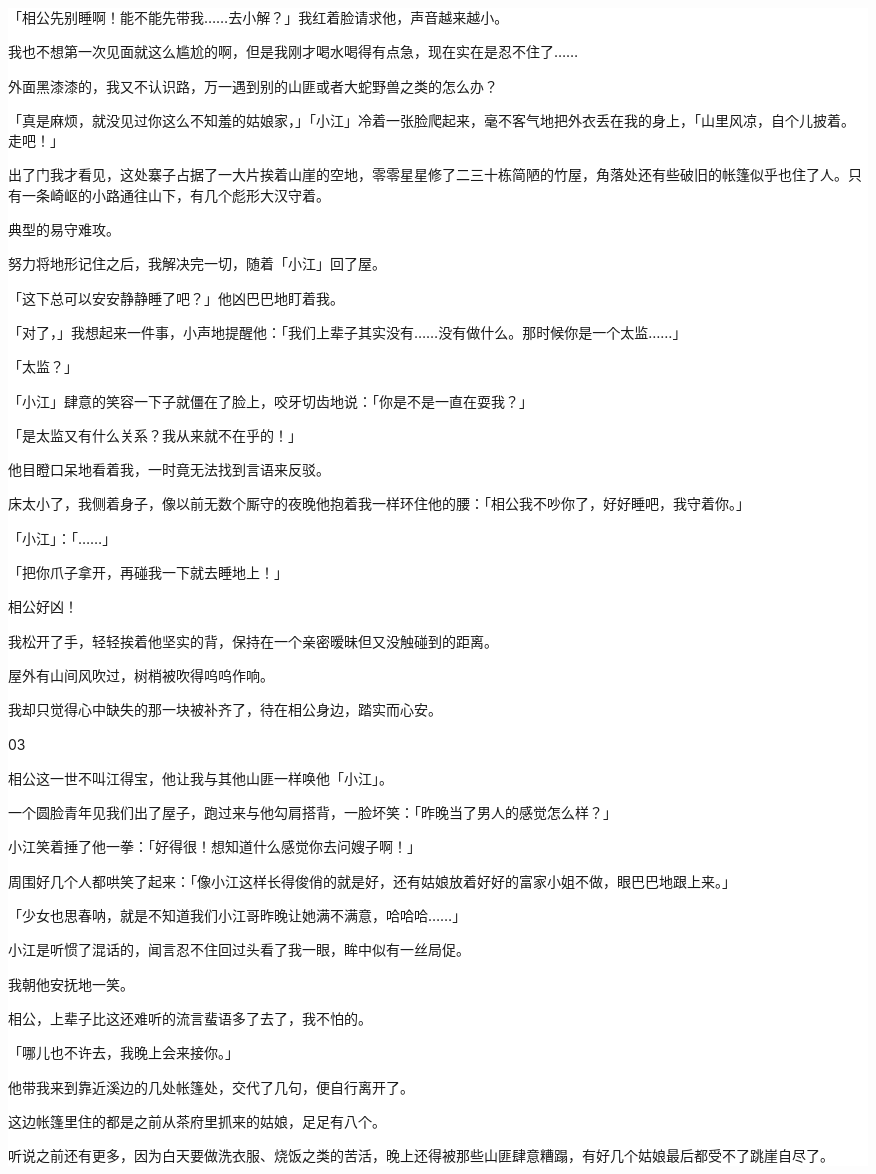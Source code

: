「相公先别睡啊！能不能先带我……去小解？」我红着脸请求他，声音越来越小。

我也不想第一次见面就这么尴尬的啊，但是我刚才喝水喝得有点急，现在实在是忍不住了……

外面黑漆漆的，我又不认识路，万一遇到别的山匪或者大蛇野兽之类的怎么办？

「真是麻烦，就没见过你这么不知羞的姑娘家，」「小江」冷着一张脸爬起来，毫不客气地把外衣丢在我的身上，「山里风凉，自个儿披着。走吧！」

出了门我才看见，这处寨子占据了一大片挨着山崖的空地，零零星星修了二三十栋简陋的竹屋，角落处还有些破旧的帐篷似乎也住了人。只有一条崎岖的小路通往山下，有几个彪形大汉守着。

典型的易守难攻。

努力将地形记住之后，我解决完一切，随着「小江」回了屋。

「这下总可以安安静静睡了吧？」他凶巴巴地盯着我。

「对了，」我想起来一件事，小声地提醒他：「我们上辈子其实没有……没有做什么。那时候你是一个太监……」

「太监？」

「小江」肆意的笑容一下子就僵在了脸上，咬牙切齿地说：「你是不是一直在耍我？」

「是太监又有什么关系？我从来就不在乎的！」

他目瞪口呆地看着我，一时竟无法找到言语来反驳。

床太小了，我侧着身子，像以前无数个厮守的夜晚他抱着我一样环住他的腰：「相公我不吵你了，好好睡吧，我守着你。」

「小江」：「……」

「把你爪子拿开，再碰我一下就去睡地上！」

相公好凶！

我松开了手，轻轻挨着他坚实的背，保持在一个亲密暧昧但又没触碰到的距离。

屋外有山间风吹过，树梢被吹得呜呜作响。

我却只觉得心中缺失的那一块被补齐了，待在相公身边，踏实而心安。

03

相公这一世不叫江得宝，他让我与其他山匪一样唤他「小江」。

一个圆脸青年见我们出了屋子，跑过来与他勾肩搭背，一脸坏笑：「昨晚当了男人的感觉怎么样？」

小江笑着捶了他一拳：「好得很！想知道什么感觉你去问嫂子啊！」

周围好几个人都哄笑了起来：「像小江这样长得俊俏的就是好，还有姑娘放着好好的富家小姐不做，眼巴巴地跟上来。」

「少女也思春呐，就是不知道我们小江哥昨晚让她满不满意，哈哈哈……」

小江是听惯了混话的，闻言忍不住回过头看了我一眼，眸中似有一丝局促。

我朝他安抚地一笑。

相公，上辈子比这还难听的流言蜚语多了去了，我不怕的。

「哪儿也不许去，我晚上会来接你。」

他带我来到靠近溪边的几处帐篷处，交代了几句，便自行离开了。

这边帐篷里住的都是之前从茶府里抓来的姑娘，足足有八个。

听说之前还有更多，因为白天要做洗衣服、烧饭之类的苦活，晚上还得被那些山匪肆意糟蹋，有好几个姑娘最后都受不了跳崖自尽了。
